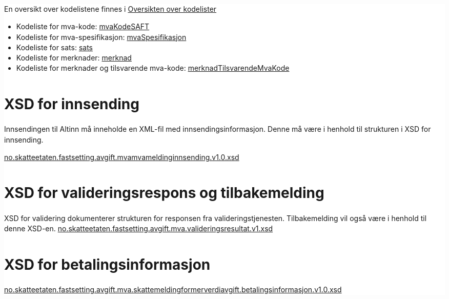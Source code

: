 En oversikt over kodelistene finnes i [Oversikten over kodelister](https://github.com/Skatteetaten/mva-meldingen/blob/master/docs/documentation/informasjonsmodell/kodelister/)

- Kodeliste for mva-kode: [mvaKodeSAFT](https://github.com/Skatteetaten/mva-meldingen/blob/master/docs/documentation/informasjonsmodell/kodelister/mvaKodeSAFT.xml)
- Kodeliste for mva-spesifikasjon: [mvaSpesifikasjon](https://github.com/Skatteetaten/mva-meldingen/blob/master/docs/documentation/informasjonsmodell/kodelister/mvaSpesifikasjon.xml)
- Kodeliste for sats: [sats](https://github.com/Skatteetaten/mva-meldingen/blob/master/docs/documentation/informasjonsmodell/kodelister/sats.xml)
- Kodeliste for merknader: [merknad](https://github.com/Skatteetaten/mva-meldingen/blob/master/docs/documentation/informasjonsmodell/kodelister/merknad.xml)
- Kodeliste for merknader og tilsvarende mva-kode: [merknadTilsvarendeMvaKode](https://github.com/Skatteetaten/mva-meldingen/blob/master/docs/documentation/informasjonsmodell/kodelister/merknadTilsvarendeMvaKode.xml)

# XSD for innsending

Innsendingen til Altinn må inneholde en XML-fil med innsendingsinformasjon. Denne må være i henhold til strukturen i XSD for innsending.

[no.skatteetaten.fastsetting.avgift.mvamvameldinginnsending.v1.0.xsd](https://github.com/Skatteetaten/mva-meldingen/blob/master/docs/documentation/informasjonsmodell/xsd/no.skatteetaten.fastsetting.avgift.mvamvameldinginnsending.v1.0.xsd)

# XSD for valideringsrespons og tilbakemelding

XSD for validering dokumenterer strukturen for responsen fra valideringstjenesten. Tilbakemelding vil også være i henhold til denne XSD-en.
[no.skatteetaten.fastsetting.avgift.mva.valideringsresultat.v1.xsd](https://github.com/Skatteetaten/mva-meldingen/blob/master/docs/documentation/informasjonsmodell/xsd/no.skatteetaten.fastsetting.avgift.mva.valideringsresultat.v1.xsd)

# XSD for betalingsinformasjon

[no.skatteetaten.fastsetting.avgift.mva.skattemeldingformerverdiavgift.betalingsinformasjon.v1.0.xsd](https://github.com/Skatteetaten/mva-meldingen/blob/master/docs/documentation/informasjonsmodell/xsd/no.skatteetaten.fastsetting.avgift.mva.skattemeldingformerverdiavgift.betalingsinformasjon.v1.0.xsd)
